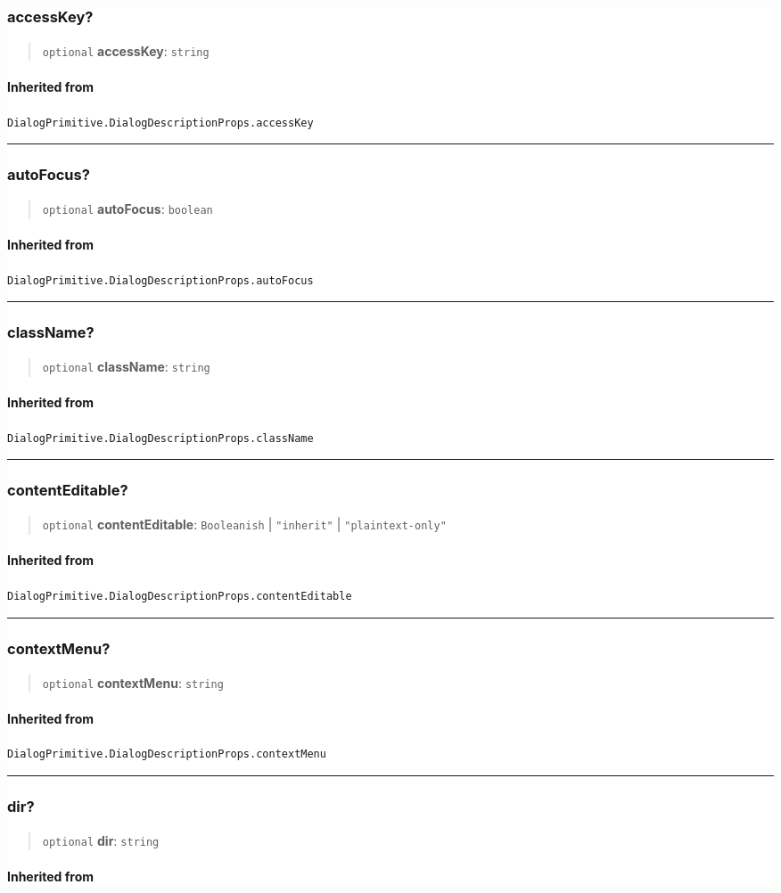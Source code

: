 ### accessKey?

> `optional` **accessKey**: `string`

#### Inherited from

`DialogPrimitive.DialogDescriptionProps.accessKey`

***

### autoFocus?

> `optional` **autoFocus**: `boolean`

#### Inherited from

`DialogPrimitive.DialogDescriptionProps.autoFocus`

***

### className?

> `optional` **className**: `string`

#### Inherited from

`DialogPrimitive.DialogDescriptionProps.className`

***

### contentEditable?

> `optional` **contentEditable**: `Booleanish` \| `"inherit"` \| `"plaintext-only"`

#### Inherited from

`DialogPrimitive.DialogDescriptionProps.contentEditable`

***

### contextMenu?

> `optional` **contextMenu**: `string`

#### Inherited from

`DialogPrimitive.DialogDescriptionProps.contextMenu`

***

### dir?

> `optional` **dir**: `string`

#### Inherited from
